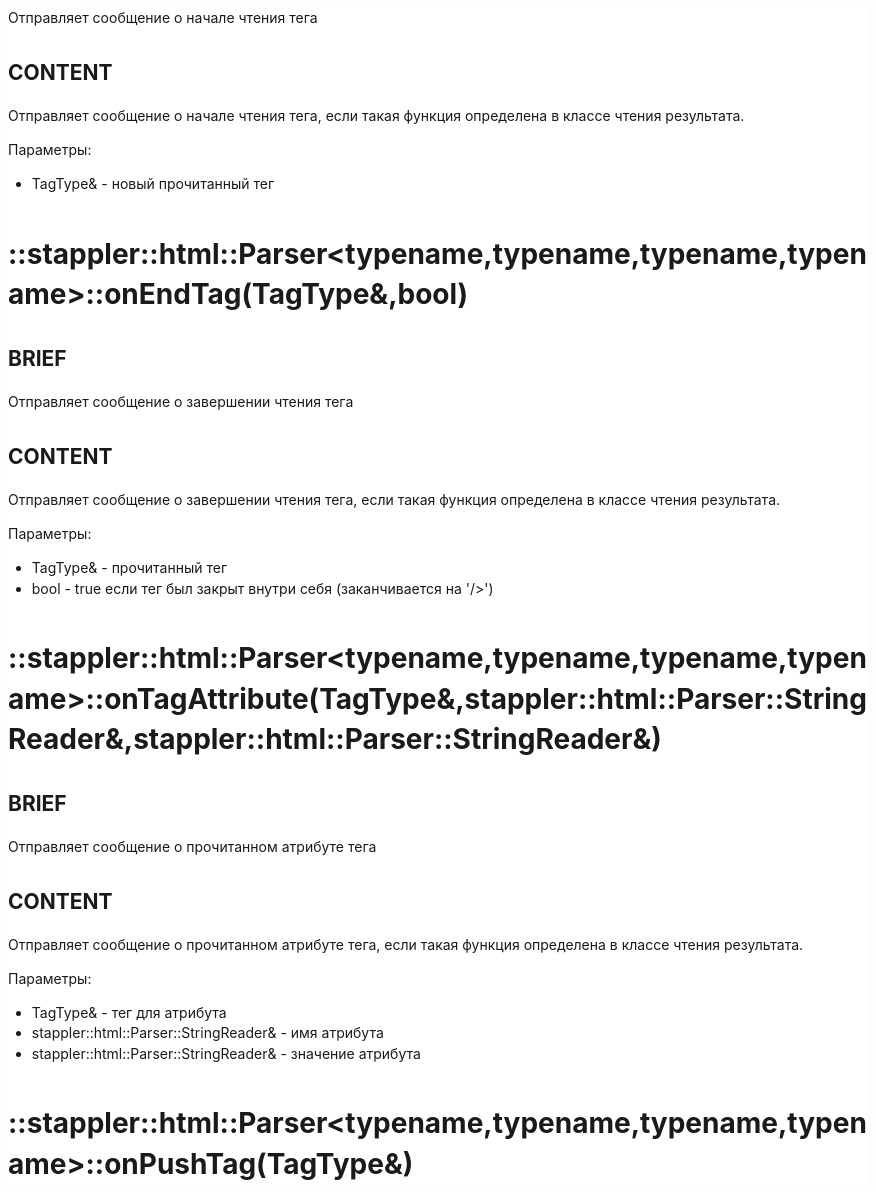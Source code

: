 Отправляет сообщение о начале чтения тега

## CONTENT

Отправляет сообщение о начале чтения тега, если такая функция определена в классе чтения результата.

Параметры:
* TagType& - новый прочитанный тег


# ::stappler::html::Parser<typename,typename,typename,typename>::onEndTag(TagType&,bool)

## BRIEF

Отправляет сообщение о завершении чтения тега

## CONTENT

Отправляет сообщение о завершении чтения тега, если такая функция определена в классе чтения результата.

Параметры:
* TagType& - прочитанный тег
* bool - true если тег был закрыт внутри себя (заканчивается на '/>')

# ::stappler::html::Parser<typename,typename,typename,typename>::onTagAttribute(TagType&,stappler::html::Parser::StringReader&,stappler::html::Parser::StringReader&)

## BRIEF

Отправляет сообщение о прочитанном атрибуте тега

## CONTENT

Отправляет сообщение о прочитанном атрибуте тега, если такая функция определена в классе чтения результата.

Параметры:
* TagType& - тег для атрибута
* stappler::html::Parser::StringReader& - имя атрибута
* stappler::html::Parser::StringReader& - значение атрибута


# ::stappler::html::Parser<typename,typename,typename,typename>::onPushTag(TagType&)

